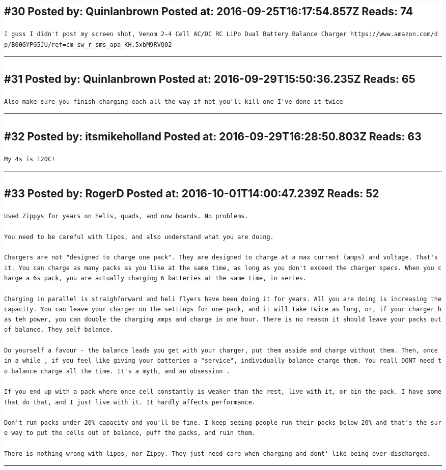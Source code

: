 ## \#30 Posted by: Quinlanbrown Posted at: 2016-09-25T16:17:54.857Z Reads: 74

```
I guss I didn't post my screen shot, Venom 2-4 Cell AC/DC RC LiPo Dual Battery Balance Charger https://www.amazon.com/dp/B00GYPG5JU/ref=cm_sw_r_sms_apa_KH.5xbM9RVQ02
```

---
## \#31 Posted by: Quinlanbrown Posted at: 2016-09-29T15:50:36.235Z Reads: 65

```
Also make sure you finish charging each all the way if not you'll kill one I've done it twice
```

---
## \#32 Posted by: itsmikeholland Posted at: 2016-09-29T16:28:50.803Z Reads: 63

```
My 4s is 120C!
```

---
## \#33 Posted by: RogerD Posted at: 2016-10-01T14:00:47.239Z Reads: 52

```
Used Zippys for years on helis, quads, and now boards. No problems.

You need to be careful with lipos, and also understand what you are doing.

Chargers are not "designed to charge one pack". They are designed to charge at a max current (amps) and voltage. That's it. You can charge as many packs as you like at the same time, as long as you don't exceed the charger specs. When you charge a 6s pack, you are actually charging 6 batteries at the same time, in series.

Charging in parallel is straighforward and heli flyers have been doing it for years. All you are doing is increasing the capacity. You can leave your charger on the settings for one pack, and it will take twice as long, or, if your charger has teh power, you can double the charging amps and charge in one hour. There is no reason it should leave your packs out of balance. They self balance.

Do yourself a favour - the balance leads you get with your charger, put them asside and charge without them. Then, once in a while , if you feel like giving your batteries a "service", individually balance charge them. You reall DONT need to balance charge all the time. It's a myth, and an obsession .

If you end up with a pack where once cell constantly is weaker than the rest, live with it, or bin the pack. I have some that do that, and I just live with it. It hardly affects performance.

Don't run packs under 20% capacity and you'll be fine. I keep seeing people run their packs below 20% and that's the sure way to put the cells out of balance, puff the packs, and ruin them.

There is nothing wrong with lipos, nor Zippy. They just need care when charging and dont' like being over discharged.
```

---
